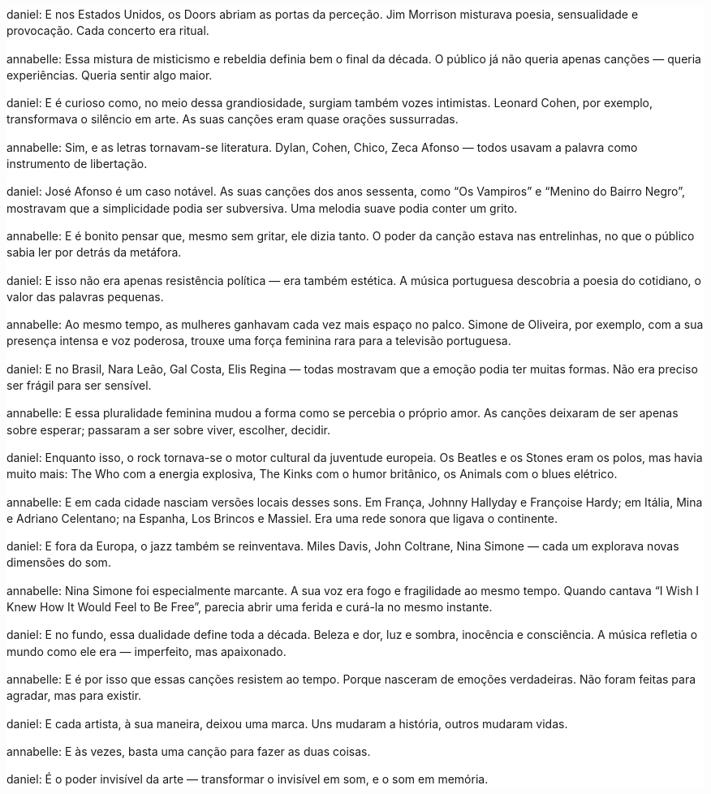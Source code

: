 daniel: E nos Estados Unidos, os Doors abriam as portas da perceção. Jim Morrison misturava poesia, sensualidade e provocação. Cada concerto era ritual.

annabelle: Essa mistura de misticismo e rebeldia definia bem o final da década. O público já não queria apenas canções — queria experiências. Queria sentir algo maior.

daniel: E é curioso como, no meio dessa grandiosidade, surgiam também vozes intimistas. Leonard Cohen, por exemplo, transformava o silêncio em arte. As suas canções eram quase orações sussurradas.

annabelle: Sim, e as letras tornavam-se literatura. Dylan, Cohen, Chico, Zeca Afonso — todos usavam a palavra como instrumento de libertação.

daniel: José Afonso é um caso notável. As suas canções dos anos sessenta, como “Os Vampiros” e “Menino do Bairro Negro”, mostravam que a simplicidade podia ser subversiva. Uma melodia suave podia conter um grito.

annabelle: E é bonito pensar que, mesmo sem gritar, ele dizia tanto. O poder da canção estava nas entrelinhas, no que o público sabia ler por detrás da metáfora.

daniel: E isso não era apenas resistência política — era também estética. A música portuguesa descobria a poesia do cotidiano, o valor das palavras pequenas.

annabelle: Ao mesmo tempo, as mulheres ganhavam cada vez mais espaço no palco. Simone de Oliveira, por exemplo, com a sua presença intensa e voz poderosa, trouxe uma força feminina rara para a televisão portuguesa.

daniel: E no Brasil, Nara Leão, Gal Costa, Elis Regina — todas mostravam que a emoção podia ter muitas formas. Não era preciso ser frágil para ser sensível.

annabelle: E essa pluralidade feminina mudou a forma como se percebia o próprio amor. As canções deixaram de ser apenas sobre esperar; passaram a ser sobre viver, escolher, decidir.

daniel: Enquanto isso, o rock tornava-se o motor cultural da juventude europeia. Os Beatles e os Stones eram os polos, mas havia muito mais: The Who com a energia explosiva, The Kinks com o humor britânico, os Animals com o blues elétrico.

annabelle: E em cada cidade nasciam versões locais desses sons. Em França, Johnny Hallyday e Françoise Hardy; em Itália, Mina e Adriano Celentano; na Espanha, Los Brincos e Massiel. Era uma rede sonora que ligava o continente.

daniel: E fora da Europa, o jazz também se reinventava. Miles Davis, John Coltrane, Nina Simone — cada um explorava novas dimensões do som.

annabelle: Nina Simone foi especialmente marcante. A sua voz era fogo e fragilidade ao mesmo tempo. Quando cantava “I Wish I Knew How It Would Feel to Be Free”, parecia abrir uma ferida e curá-la no mesmo instante.

daniel: E no fundo, essa dualidade define toda a década. Beleza e dor, luz e sombra, inocência e consciência. A música refletia o mundo como ele era — imperfeito, mas apaixonado.

annabelle: E é por isso que essas canções resistem ao tempo. Porque nasceram de emoções verdadeiras. Não foram feitas para agradar, mas para existir.

daniel: E cada artista, à sua maneira, deixou uma marca. Uns mudaram a história, outros mudaram vidas.

annabelle: E às vezes, basta uma canção para fazer as duas coisas.

daniel: É o poder invisível da arte — transformar o invisível em som, e o som em memória.
